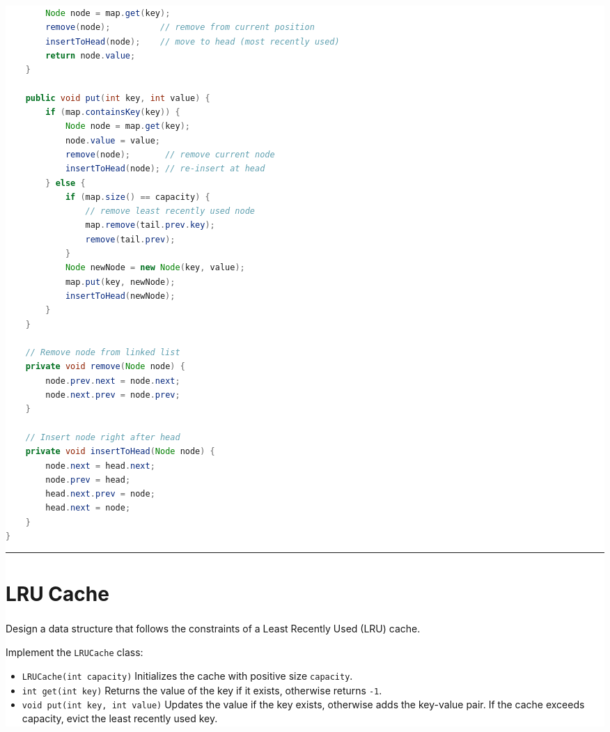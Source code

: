 ```java
        Node node = map.get(key);
        remove(node);          // remove from current position
        insertToHead(node);    // move to head (most recently used)
        return node.value;
    }

    public void put(int key, int value) {
        if (map.containsKey(key)) {
            Node node = map.get(key);
            node.value = value; 
            remove(node);       // remove current node
            insertToHead(node); // re-insert at head
        } else {
            if (map.size() == capacity) {
                // remove least recently used node
                map.remove(tail.prev.key);
                remove(tail.prev);
            }
            Node newNode = new Node(key, value);
            map.put(key, newNode);
            insertToHead(newNode);
        }
    }

    // Remove node from linked list
    private void remove(Node node) {
        node.prev.next = node.next;
        node.next.prev = node.prev;
    }

    // Insert node right after head
    private void insertToHead(Node node) {
        node.next = head.next;
        node.prev = head;
        head.next.prev = node;
        head.next = node;
    }
}
```

---
# **LRU Cache**

Design a data structure that follows the constraints of a Least Recently Used (LRU) cache.

Implement the `LRUCache` class:

* `LRUCache(int capacity)` Initializes the cache with positive size `capacity`.
* `int get(int key)` Returns the value of the key if it exists, otherwise returns `-1`.
* `void put(int key, int value)` Updates the value if the key exists, otherwise adds the key-value pair. If the cache exceeds capacity, evict the least recently used key.

